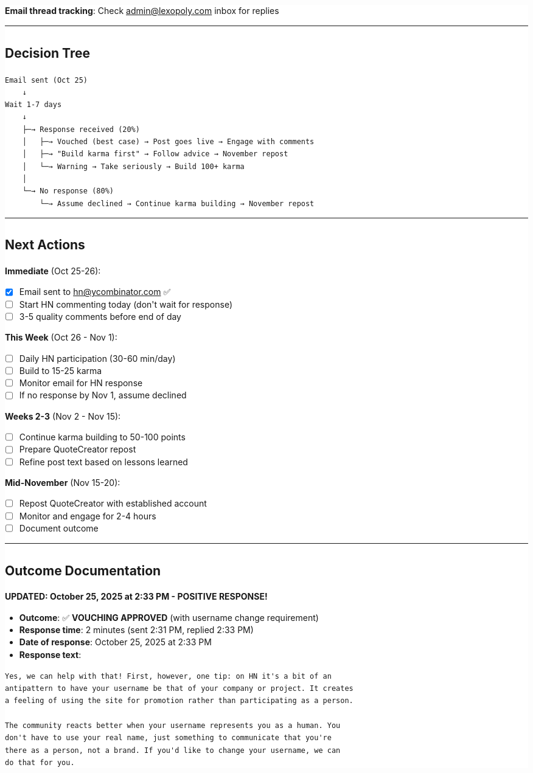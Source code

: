**Email thread tracking**: Check admin@lexopoly.com inbox for replies

---

## Decision Tree

```
Email sent (Oct 25)
    ↓
Wait 1-7 days
    ↓
    ├─→ Response received (20%)
    │   ├─→ Vouched (best case) → Post goes live → Engage with comments
    │   ├─→ "Build karma first" → Follow advice → November repost
    │   └─→ Warning → Take seriously → Build 100+ karma
    │
    └─→ No response (80%)
        └─→ Assume declined → Continue karma building → November repost
```

---

## Next Actions

**Immediate** (Oct 25-26):
- [x] Email sent to hn@ycombinator.com ✅
- [ ] Start HN commenting today (don't wait for response)
- [ ] 3-5 quality comments before end of day

**This Week** (Oct 26 - Nov 1):
- [ ] Daily HN participation (30-60 min/day)
- [ ] Build to 15-25 karma
- [ ] Monitor email for HN response
- [ ] If no response by Nov 1, assume declined

**Weeks 2-3** (Nov 2 - Nov 15):
- [ ] Continue karma building to 50-100 points
- [ ] Prepare QuoteCreator repost
- [ ] Refine post text based on lessons learned

**Mid-November** (Nov 15-20):
- [ ] Repost QuoteCreator with established account
- [ ] Monitor and engage for 2-4 hours
- [ ] Document outcome

---

## Outcome Documentation

**UPDATED: October 25, 2025 at 2:33 PM - POSITIVE RESPONSE!**

- **Outcome**: ✅ **VOUCHING APPROVED** (with username change requirement)
- **Response time**: 2 minutes (sent 2:31 PM, replied 2:33 PM)
- **Date of response**: October 25, 2025 at 2:33 PM
- **Response text**:
```
Yes, we can help with that! First, however, one tip: on HN it's a bit of an
antipattern to have your username be that of your company or project. It creates
a feeling of using the site for promotion rather than participating as a person.

The community reacts better when your username represents you as a human. You
don't have to use your real name, just something to communicate that you're
there as a person, not a brand. If you'd like to change your username, we can
do that for you.
```

